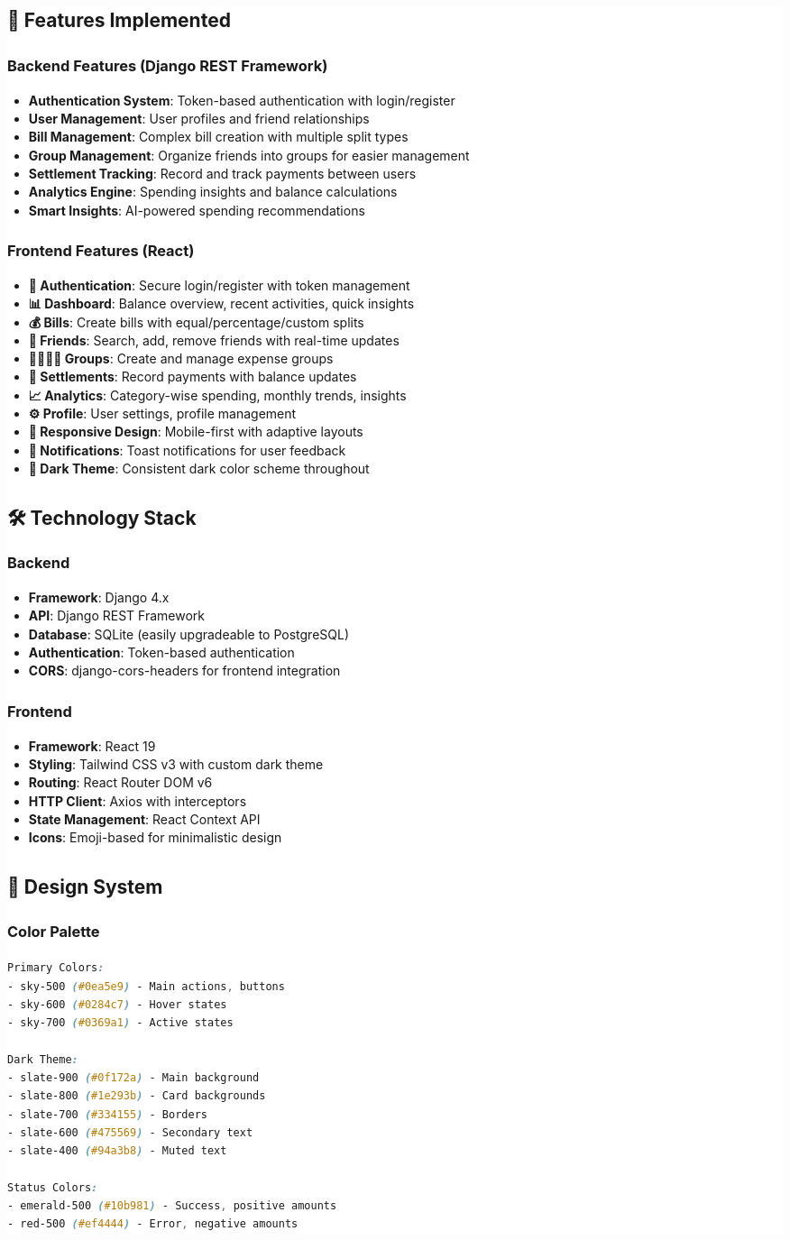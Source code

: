 ## 🚀 Features Implemented

### Backend Features (Django REST Framework)
- **Authentication System**: Token-based authentication with login/register
- **User Management**: User profiles and friend relationships
- **Bill Management**: Complex bill creation with multiple split types
- **Group Management**: Organize friends into groups for easier management
- **Settlement Tracking**: Record and track payments between users
- **Analytics Engine**: Spending insights and balance calculations
- **Smart Insights**: AI-powered spending recommendations

### Frontend Features (React)
- **🔐 Authentication**: Secure login/register with token management
- **📊 Dashboard**: Balance overview, recent activities, quick insights
- **💰 Bills**: Create bills with equal/percentage/custom splits
- **👥 Friends**: Search, add, remove friends with real-time updates
- **👨‍👩‍👧‍👦 Groups**: Create and manage expense groups
- **💸 Settlements**: Record payments with balance updates
- **📈 Analytics**: Category-wise spending, monthly trends, insights
- **⚙️ Profile**: User settings, profile management
- **📱 Responsive Design**: Mobile-first with adaptive layouts
- **🔔 Notifications**: Toast notifications for user feedback
- **🌙 Dark Theme**: Consistent dark color scheme throughout

## 🛠️ Technology Stack

### Backend
- **Framework**: Django 4.x
- **API**: Django REST Framework
- **Database**: SQLite (easily upgradeable to PostgreSQL)
- **Authentication**: Token-based authentication
- **CORS**: django-cors-headers for frontend integration

### Frontend
- **Framework**: React 19
- **Styling**: Tailwind CSS v3 with custom dark theme
- **Routing**: React Router DOM v6
- **HTTP Client**: Axios with interceptors
- **State Management**: React Context API
- **Icons**: Emoji-based for minimalistic design

## 🎨 Design System

### Color Palette
```css
Primary Colors:
- sky-500 (#0ea5e9) - Main actions, buttons
- sky-600 (#0284c7) - Hover states
- sky-700 (#0369a1) - Active states

Dark Theme:
- slate-900 (#0f172a) - Main background
- slate-800 (#1e293b) - Card backgrounds
- slate-700 (#334155) - Borders
- slate-600 (#475569) - Secondary text
- slate-400 (#94a3b8) - Muted text

Status Colors:
- emerald-500 (#10b981) - Success, positive amounts
- red-500 (#ef4444) - Error, negative amounts
```